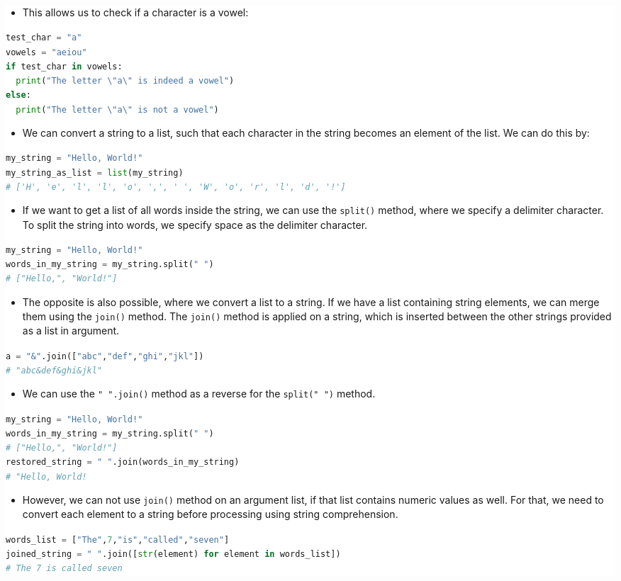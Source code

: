 - This allows us to check if a character is a vowel:
```py
test_char = "a"
vowels = "aeiou"
if test_char in vowels:
  print("The letter \"a\" is indeed a vowel")
else:
  print("The letter \"a\" is not a vowel")
```

- We can convert a string to a list, such that each character in the string becomes an element of the list. We can do this by:

```py
my_string = "Hello, World!"
my_string_as_list = list(my_string)
# ['H', 'e', 'l', 'l', 'o', ',', ' ', 'W', 'o', 'r', 'l', 'd', '!']
```

- If we want to get a list of all words inside the string, we can use the `split()` method, where we specify a delimiter character. To split the string into words, we specify space as the delimiter character.

```py
my_string = "Hello, World!"
words_in_my_string = my_string.split(" ")
# ["Hello,", "World!"]
```

- The opposite is also possible, where we convert a list to a string. If we have a list containing string elements, we can merge them using the `join()` method. The `join()` method is applied on a string, which is inserted between the other strings provided as a list in argument.

```py
a = "&".join(["abc","def","ghi","jkl"])
# "abc&def&ghi&jkl"
```

- We can use the `" ".join()` method as a reverse for the `split(" ")` method.

```py
my_string = "Hello, World!"
words_in_my_string = my_string.split(" ")
# ["Hello,", "World!"]
restored_string = " ".join(words_in_my_string)
# "Hello, World!
```

- However, we can not use `join()` method on an argument list, if that list contains numeric values as well. For that, we need to convert each element to a string before processing using string comprehension.

```py
words_list = ["The",7,"is","called","seven"]
joined_string = " ".join([str(element) for element in words_list])
# The 7 is called seven
```

